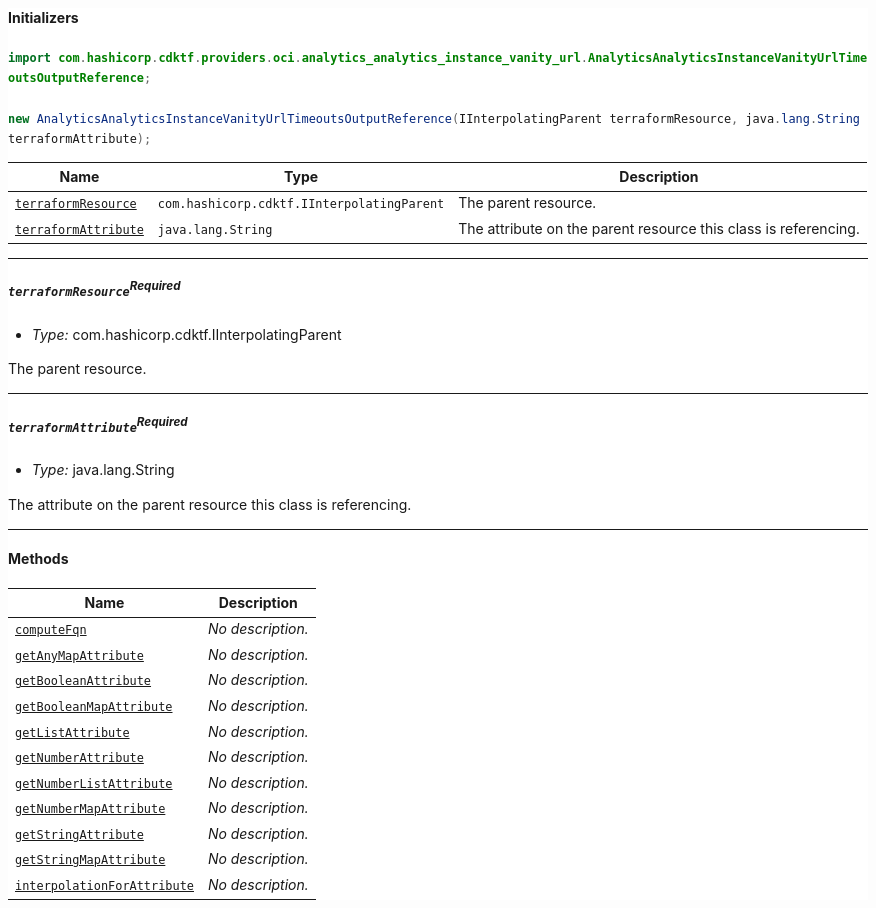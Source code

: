 #### Initializers <a name="Initializers" id="rhizo-co-terraform-provider-oci.analyticsAnalyticsInstanceVanityUrl.AnalyticsAnalyticsInstanceVanityUrlTimeoutsOutputReference.Initializer"></a>

```java
import com.hashicorp.cdktf.providers.oci.analytics_analytics_instance_vanity_url.AnalyticsAnalyticsInstanceVanityUrlTimeoutsOutputReference;

new AnalyticsAnalyticsInstanceVanityUrlTimeoutsOutputReference(IInterpolatingParent terraformResource, java.lang.String terraformAttribute);
```

| **Name** | **Type** | **Description** |
| --- | --- | --- |
| <code><a href="#rhizo-co-terraform-provider-oci.analyticsAnalyticsInstanceVanityUrl.AnalyticsAnalyticsInstanceVanityUrlTimeoutsOutputReference.Initializer.parameter.terraformResource">terraformResource</a></code> | <code>com.hashicorp.cdktf.IInterpolatingParent</code> | The parent resource. |
| <code><a href="#rhizo-co-terraform-provider-oci.analyticsAnalyticsInstanceVanityUrl.AnalyticsAnalyticsInstanceVanityUrlTimeoutsOutputReference.Initializer.parameter.terraformAttribute">terraformAttribute</a></code> | <code>java.lang.String</code> | The attribute on the parent resource this class is referencing. |

---

##### `terraformResource`<sup>Required</sup> <a name="terraformResource" id="rhizo-co-terraform-provider-oci.analyticsAnalyticsInstanceVanityUrl.AnalyticsAnalyticsInstanceVanityUrlTimeoutsOutputReference.Initializer.parameter.terraformResource"></a>

- *Type:* com.hashicorp.cdktf.IInterpolatingParent

The parent resource.

---

##### `terraformAttribute`<sup>Required</sup> <a name="terraformAttribute" id="rhizo-co-terraform-provider-oci.analyticsAnalyticsInstanceVanityUrl.AnalyticsAnalyticsInstanceVanityUrlTimeoutsOutputReference.Initializer.parameter.terraformAttribute"></a>

- *Type:* java.lang.String

The attribute on the parent resource this class is referencing.

---

#### Methods <a name="Methods" id="Methods"></a>

| **Name** | **Description** |
| --- | --- |
| <code><a href="#rhizo-co-terraform-provider-oci.analyticsAnalyticsInstanceVanityUrl.AnalyticsAnalyticsInstanceVanityUrlTimeoutsOutputReference.computeFqn">computeFqn</a></code> | *No description.* |
| <code><a href="#rhizo-co-terraform-provider-oci.analyticsAnalyticsInstanceVanityUrl.AnalyticsAnalyticsInstanceVanityUrlTimeoutsOutputReference.getAnyMapAttribute">getAnyMapAttribute</a></code> | *No description.* |
| <code><a href="#rhizo-co-terraform-provider-oci.analyticsAnalyticsInstanceVanityUrl.AnalyticsAnalyticsInstanceVanityUrlTimeoutsOutputReference.getBooleanAttribute">getBooleanAttribute</a></code> | *No description.* |
| <code><a href="#rhizo-co-terraform-provider-oci.analyticsAnalyticsInstanceVanityUrl.AnalyticsAnalyticsInstanceVanityUrlTimeoutsOutputReference.getBooleanMapAttribute">getBooleanMapAttribute</a></code> | *No description.* |
| <code><a href="#rhizo-co-terraform-provider-oci.analyticsAnalyticsInstanceVanityUrl.AnalyticsAnalyticsInstanceVanityUrlTimeoutsOutputReference.getListAttribute">getListAttribute</a></code> | *No description.* |
| <code><a href="#rhizo-co-terraform-provider-oci.analyticsAnalyticsInstanceVanityUrl.AnalyticsAnalyticsInstanceVanityUrlTimeoutsOutputReference.getNumberAttribute">getNumberAttribute</a></code> | *No description.* |
| <code><a href="#rhizo-co-terraform-provider-oci.analyticsAnalyticsInstanceVanityUrl.AnalyticsAnalyticsInstanceVanityUrlTimeoutsOutputReference.getNumberListAttribute">getNumberListAttribute</a></code> | *No description.* |
| <code><a href="#rhizo-co-terraform-provider-oci.analyticsAnalyticsInstanceVanityUrl.AnalyticsAnalyticsInstanceVanityUrlTimeoutsOutputReference.getNumberMapAttribute">getNumberMapAttribute</a></code> | *No description.* |
| <code><a href="#rhizo-co-terraform-provider-oci.analyticsAnalyticsInstanceVanityUrl.AnalyticsAnalyticsInstanceVanityUrlTimeoutsOutputReference.getStringAttribute">getStringAttribute</a></code> | *No description.* |
| <code><a href="#rhizo-co-terraform-provider-oci.analyticsAnalyticsInstanceVanityUrl.AnalyticsAnalyticsInstanceVanityUrlTimeoutsOutputReference.getStringMapAttribute">getStringMapAttribute</a></code> | *No description.* |
| <code><a href="#rhizo-co-terraform-provider-oci.analyticsAnalyticsInstanceVanityUrl.AnalyticsAnalyticsInstanceVanityUrlTimeoutsOutputReference.interpolationForAttribute">interpolationForAttribute</a></code> | *No description.* |